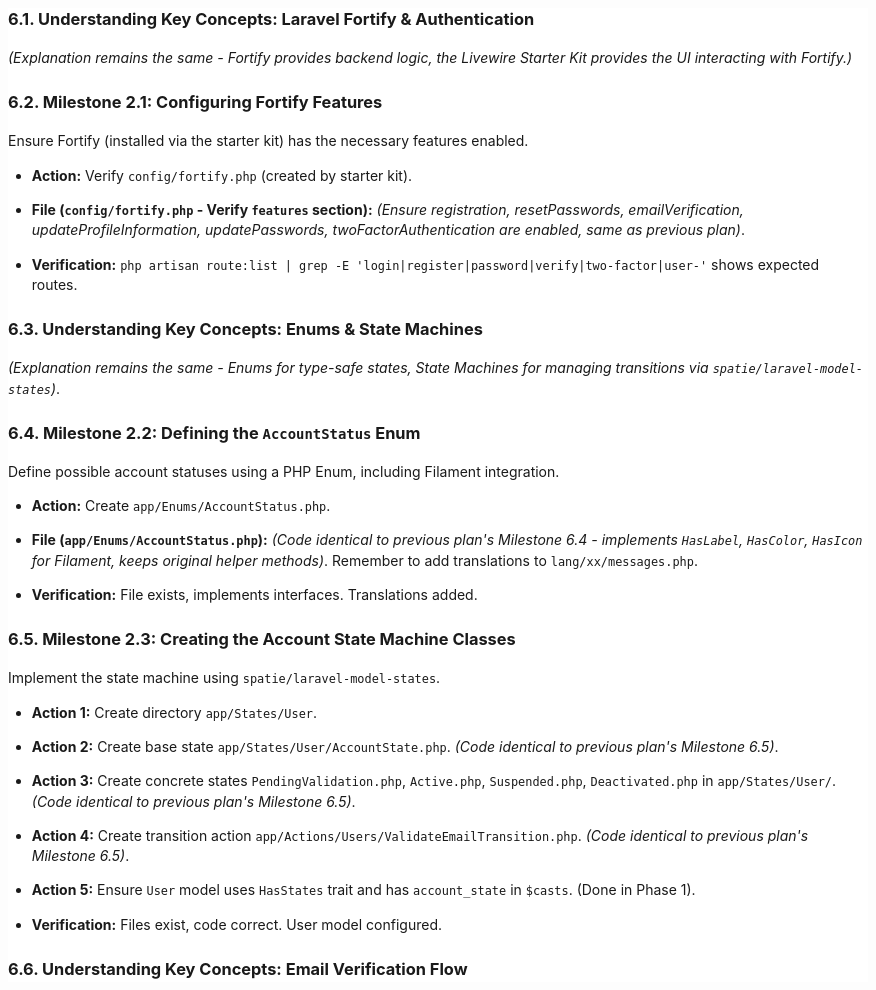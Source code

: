 ### 6.1. Understanding Key Concepts: Laravel Fortify & Authentication

*(Explanation remains the same - Fortify provides backend logic, the Livewire Starter Kit provides the UI interacting with Fortify.)*

### 6.2. Milestone 2.1: Configuring Fortify Features

Ensure Fortify (installed via the starter kit) has the necessary features enabled.

*   **Action:** Verify `config/fortify.php` (created by starter kit).

*   **File (`config/fortify.php` - Verify `features` section):** *(Ensure registration, resetPasswords, emailVerification, updateProfileInformation, updatePasswords, twoFactorAuthentication are enabled, same as previous plan)*.

*   **Verification:** `php artisan route:list | grep -E 'login|register|password|verify|two-factor|user-'` shows expected routes.

### 6.3. Understanding Key Concepts: Enums & State Machines

*(Explanation remains the same - Enums for type-safe states, State Machines for managing transitions via `spatie/laravel-model-states`)*.

### 6.4. Milestone 2.2: Defining the `AccountStatus` Enum

Define possible account statuses using a PHP Enum, including Filament integration.

*   **Action:** Create `app/Enums/AccountStatus.php`.

*   **File (`app/Enums/AccountStatus.php`):** *(Code identical to previous plan's Milestone 6.4 - implements `HasLabel`, `HasColor`, `HasIcon` for Filament, keeps original helper methods)*. Remember to add translations to `lang/xx/messages.php`.

*   **Verification:** File exists, implements interfaces. Translations added.

### 6.5. Milestone 2.3: Creating the Account State Machine Classes

Implement the state machine using `spatie/laravel-model-states`.

*   **Action 1:** Create directory `app/States/User`.
*   **Action 2:** Create base state `app/States/User/AccountState.php`. *(Code identical to previous plan's Milestone 6.5)*.
*   **Action 3:** Create concrete states `PendingValidation.php`, `Active.php`, `Suspended.php`, `Deactivated.php` in `app/States/User/`. *(Code identical to previous plan's Milestone 6.5)*.
*   **Action 4:** Create transition action `app/Actions/Users/ValidateEmailTransition.php`. *(Code identical to previous plan's Milestone 6.5)*.
*   **Action 5:** Ensure `User` model uses `HasStates` trait and has `account_state` in `$casts`. (Done in Phase 1).

*   **Verification:** Files exist, code correct. User model configured.

### 6.6. Understanding Key Concepts: Email Verification Flow
